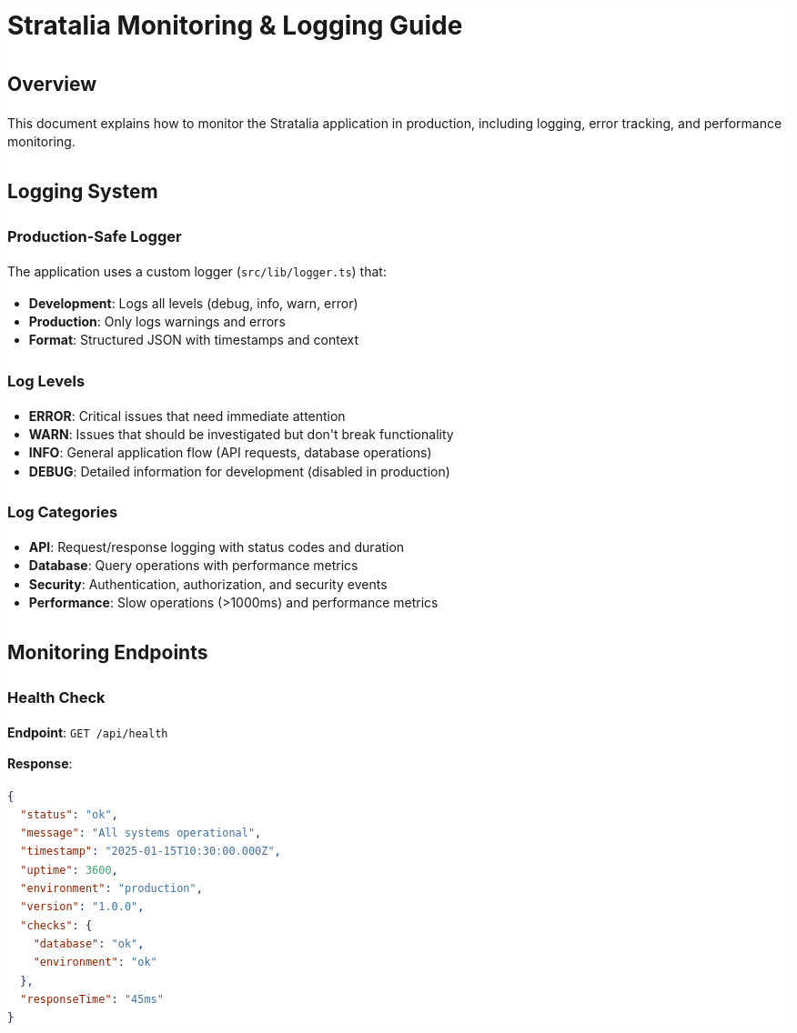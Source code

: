 # Stratalia Monitoring & Logging Guide

## Overview
This document explains how to monitor the Stratalia application in production, including logging, error tracking, and performance monitoring.

## Logging System

### Production-Safe Logger
The application uses a custom logger (`src/lib/logger.ts`) that:
- **Development**: Logs all levels (debug, info, warn, error)
- **Production**: Only logs warnings and errors
- **Format**: Structured JSON with timestamps and context

### Log Levels
- **ERROR**: Critical issues that need immediate attention
- **WARN**: Issues that should be investigated but don't break functionality
- **INFO**: General application flow (API requests, database operations)
- **DEBUG**: Detailed information for development (disabled in production)

### Log Categories
- **API**: Request/response logging with status codes and duration
- **Database**: Query operations with performance metrics
- **Security**: Authentication, authorization, and security events
- **Performance**: Slow operations (>1000ms) and performance metrics

## Monitoring Endpoints

### Health Check
**Endpoint**: `GET /api/health`

**Response**:
```json
{
  "status": "ok",
  "message": "All systems operational",
  "timestamp": "2025-01-15T10:30:00.000Z",
  "uptime": 3600,
  "environment": "production",
  "version": "1.0.0",
  "checks": {
    "database": "ok",
    "environment": "ok"
  },
  "responseTime": "45ms"
}
```
